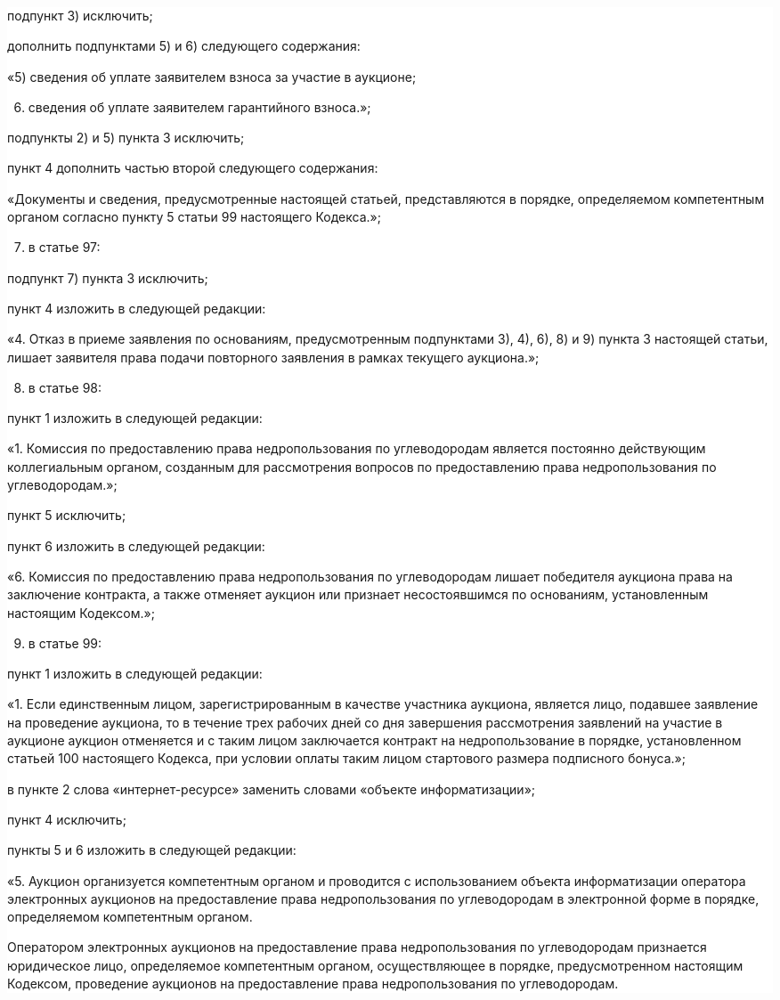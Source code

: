 подпункт 3) исключить;

дополнить подпунктами 5) и 6) следующего содержания:

«5) сведения об уплате заявителем взноса за участие в аукционе;

6) сведения об уплате заявителем гарантийного взноса.»;

подпункты 2) и 5) пункта 3 исключить;

пункт 4 дополнить частью второй следующего содержания:

«Документы и сведения, предусмотренные настоящей статьей, представляются в порядке, определяемом компетентным органом согласно пункту 5 статьи 99 настоящего Кодекса.»;

7) в статье 97:

подпункт 7) пункта 3 исключить;

пункт 4 изложить в следующей редакции:

«4. Отказ в приеме заявления по основаниям, предусмотренным подпунктами 3), 4), 6), 8) и 9) пункта 3 настоящей статьи, лишает заявителя права подачи повторного заявления в рамках текущего аукциона.»;

8) в статье 98:

пункт 1 изложить в следующей редакции:

«1. Комиссия по предоставлению права недропользования по углеводородам является постоянно действующим коллегиальным органом, созданным для рассмотрения вопросов по предоставлению права недропользования по углеводородам.»;

пункт 5 исключить;

пункт 6 изложить в следующей редакции:

«6. Комиссия по предоставлению права недропользования по углеводородам лишает победителя аукциона права на заключение контракта, а также отменяет аукцион или признает несостоявшимся по основаниям, установленным настоящим Кодексом.»;

9) в статье 99:

пункт 1 изложить в следующей редакции:

«1. Если единственным лицом, зарегистрированным в качестве участника аукциона, является лицо, подавшее заявление на проведение аукциона, то в течение трех рабочих дней со дня завершения рассмотрения заявлений на участие в аукционе аукцион отменяется и с таким лицом заключается контракт на недропользование в порядке, установленном  статьей 100 настоящего Кодекса, при условии оплаты таким лицом  стартового размера подписного бонуса.»;

в пункте 2 слова «интернет-ресурсе» заменить словами  «объекте информатизации»;

пункт 4 исключить;

пункты 5 и 6 изложить в следующей редакции:

«5. Аукцион организуется компетентным органом и проводится  с использованием объекта информатизации оператора электронных  аукционов на предоставление права недропользования по углеводородам  в электронной форме в порядке, определяемом компетентным органом.

Оператором электронных аукционов на предоставление права недропользования по углеводородам признается юридическое лицо, определяемое компетентным органом, осуществляющее в порядке, предусмотренном настоящим Кодексом, проведение аукционов на предоставление права недропользования по углеводородам.

